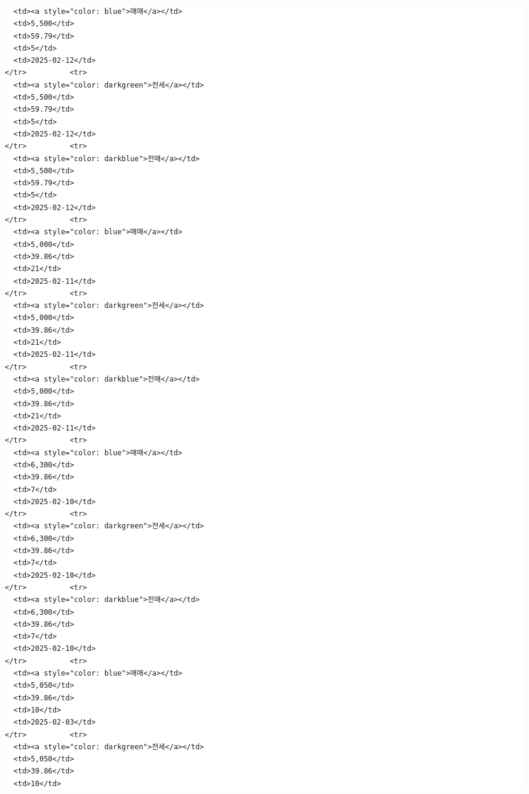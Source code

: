       <td><a style="color: blue">매매</a></td>
      <td>5,500</td>
      <td>59.79</td>
      <td>5</td>
      <td>2025-02-12</td>
    </tr>          <tr>
      <td><a style="color: darkgreen">전세</a></td>
      <td>5,500</td>
      <td>59.79</td>
      <td>5</td>
      <td>2025-02-12</td>
    </tr>          <tr>
      <td><a style="color: darkblue">전매</a></td>
      <td>5,500</td>
      <td>59.79</td>
      <td>5</td>
      <td>2025-02-12</td>
    </tr>          <tr>
      <td><a style="color: blue">매매</a></td>
      <td>5,000</td>
      <td>39.86</td>
      <td>21</td>
      <td>2025-02-11</td>
    </tr>          <tr>
      <td><a style="color: darkgreen">전세</a></td>
      <td>5,000</td>
      <td>39.86</td>
      <td>21</td>
      <td>2025-02-11</td>
    </tr>          <tr>
      <td><a style="color: darkblue">전매</a></td>
      <td>5,000</td>
      <td>39.86</td>
      <td>21</td>
      <td>2025-02-11</td>
    </tr>          <tr>
      <td><a style="color: blue">매매</a></td>
      <td>6,300</td>
      <td>39.86</td>
      <td>7</td>
      <td>2025-02-10</td>
    </tr>          <tr>
      <td><a style="color: darkgreen">전세</a></td>
      <td>6,300</td>
      <td>39.86</td>
      <td>7</td>
      <td>2025-02-10</td>
    </tr>          <tr>
      <td><a style="color: darkblue">전매</a></td>
      <td>6,300</td>
      <td>39.86</td>
      <td>7</td>
      <td>2025-02-10</td>
    </tr>          <tr>
      <td><a style="color: blue">매매</a></td>
      <td>5,050</td>
      <td>39.86</td>
      <td>10</td>
      <td>2025-02-03</td>
    </tr>          <tr>
      <td><a style="color: darkgreen">전세</a></td>
      <td>5,050</td>
      <td>39.86</td>
      <td>10</td>